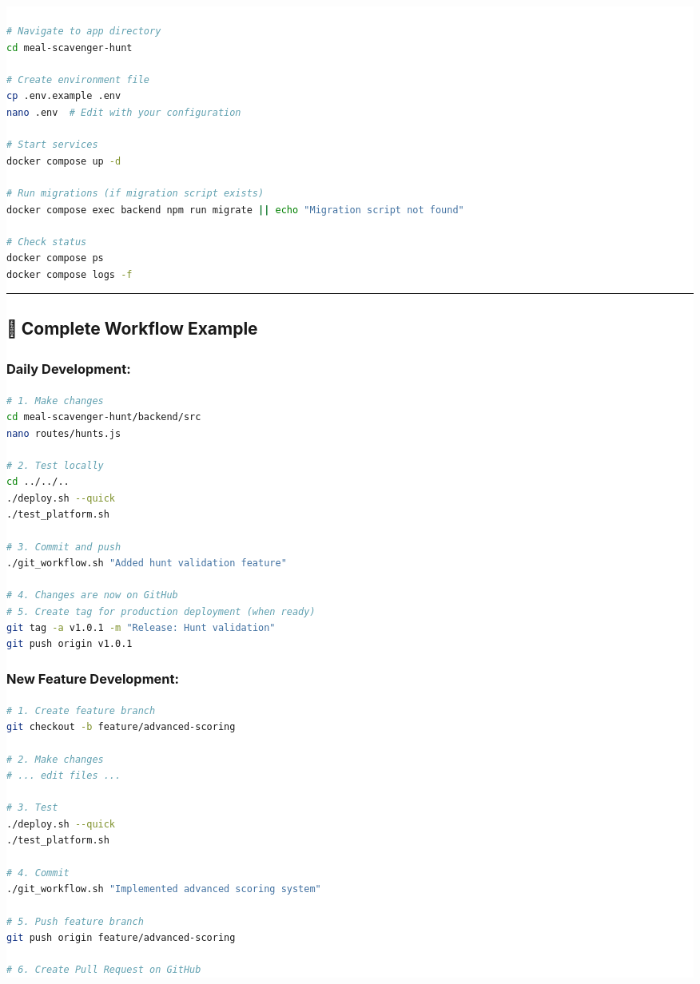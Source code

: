 ```bash

# Navigate to app directory
cd meal-scavenger-hunt

# Create environment file
cp .env.example .env
nano .env  # Edit with your configuration

# Start services
docker compose up -d

# Run migrations (if migration script exists)
docker compose exec backend npm run migrate || echo "Migration script not found"

# Check status
docker compose ps
docker compose logs -f
```

---

## 🔄 **Complete Workflow Example**

### **Daily Development:**

```bash
# 1. Make changes
cd meal-scavenger-hunt/backend/src
nano routes/hunts.js

# 2. Test locally
cd ../../..
./deploy.sh --quick
./test_platform.sh

# 3. Commit and push
./git_workflow.sh "Added hunt validation feature"

# 4. Changes are now on GitHub
# 5. Create tag for production deployment (when ready)
git tag -a v1.0.1 -m "Release: Hunt validation"
git push origin v1.0.1
```

### **New Feature Development:**

```bash
# 1. Create feature branch
git checkout -b feature/advanced-scoring

# 2. Make changes
# ... edit files ...

# 3. Test
./deploy.sh --quick
./test_platform.sh

# 4. Commit
./git_workflow.sh "Implemented advanced scoring system"

# 5. Push feature branch
git push origin feature/advanced-scoring

# 6. Create Pull Request on GitHub
```